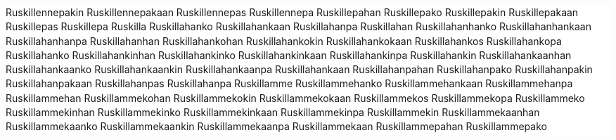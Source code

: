 Ruskillennepakin
Ruskillennepakaan
Ruskillennepas
Ruskillennepa
Ruskillepahan
Ruskillepako
Ruskillepakin
Ruskillepakaan
Ruskillepas
Ruskillepa
Ruskilla
Ruskillahanko
Ruskillahankaan
Ruskillahanpa
Ruskillahan
Ruskillahanhanko
Ruskillahanhankaan
Ruskillahanhanpa
Ruskillahanhan
Ruskillahankohan
Ruskillahankokin
Ruskillahankokaan
Ruskillahankos
Ruskillahankopa
Ruskillahanko
Ruskillahankinhan
Ruskillahankinko
Ruskillahankinkaan
Ruskillahankinpa
Ruskillahankin
Ruskillahankaanhan
Ruskillahankaanko
Ruskillahankaankin
Ruskillahankaanpa
Ruskillahankaan
Ruskillahanpahan
Ruskillahanpako
Ruskillahanpakin
Ruskillahanpakaan
Ruskillahanpas
Ruskillahanpa
Ruskillamme
Ruskillammehanko
Ruskillammehankaan
Ruskillammehanpa
Ruskillammehan
Ruskillammekohan
Ruskillammekokin
Ruskillammekokaan
Ruskillammekos
Ruskillammekopa
Ruskillammeko
Ruskillammekinhan
Ruskillammekinko
Ruskillammekinkaan
Ruskillammekinpa
Ruskillammekin
Ruskillammekaanhan
Ruskillammekaanko
Ruskillammekaankin
Ruskillammekaanpa
Ruskillammekaan
Ruskillammepahan
Ruskillammepako